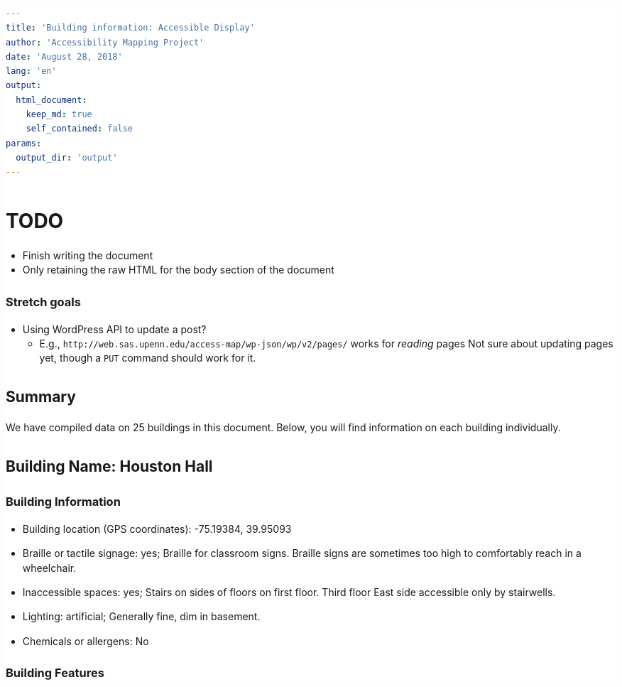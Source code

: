 ```yaml
---
title: 'Building information: Accessible Display'
author: 'Accessibility Mapping Project'
date: 'August 28, 2018'
lang: 'en'
output: 
  html_document:
    keep_md: true
    self_contained: false
params: 
  output_dir: 'output'
---
```




# TODO

- Finish writing the document
- Only retaining the raw HTML for the body section of the document

### Stretch goals

- Using WordPress API to update a post?
  - E.g., `http://web.sas.upenn.edu/access-map/wp-json/wp/v2/pages/` works for *reading* pages Not sure about updating pages yet, though a `PUT` command should work for it.





## Summary

We have compiled data on 25 buildings in this document. Below, you will find information on each building individually.



## Building Name: Houston Hall

### Building Information

- Building location (GPS coordinates): -75.19384, 39.95093

- Braille or tactile signage: yes; Braille for classroom signs. Braille signs are sometimes too high to comfortably reach in a wheelchair.

- Inaccessible spaces: yes; Stairs on sides of floors on first floor. Third floor East side accessible only by stairwells.

- Lighting: artificial; Generally fine, dim in basement.

- Chemicals or allergens: No

### Building Features
